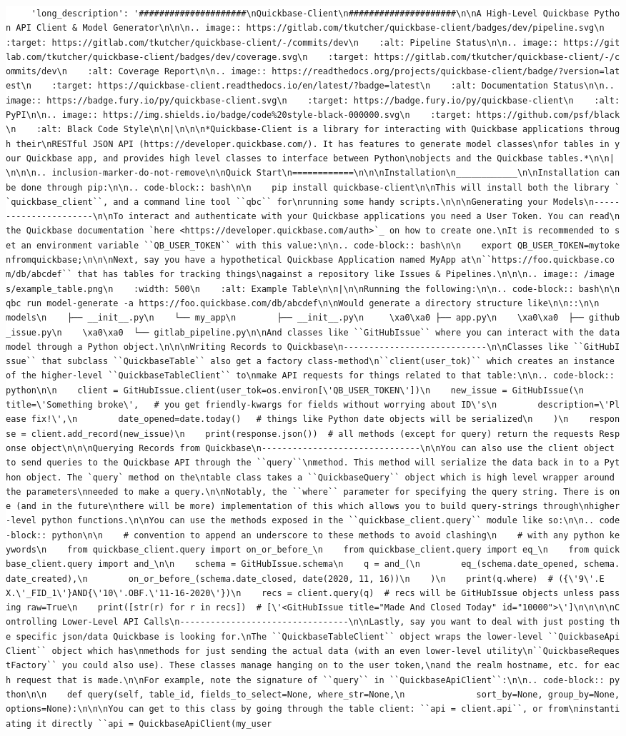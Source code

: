 ```diff
     'long_description': '#####################\nQuickbase-Client\n#####################\n\nA High-Level Quickbase Python API Client & Model Generator\n\n\n.. image:: https://gitlab.com/tkutcher/quickbase-client/badges/dev/pipeline.svg\n    :target: https://gitlab.com/tkutcher/quickbase-client/-/commits/dev\n    :alt: Pipeline Status\n\n.. image:: https://gitlab.com/tkutcher/quickbase-client/badges/dev/coverage.svg\n    :target: https://gitlab.com/tkutcher/quickbase-client/-/commits/dev\n    :alt: Coverage Report\n\n.. image:: https://readthedocs.org/projects/quickbase-client/badge/?version=latest\n    :target: https://quickbase-client.readthedocs.io/en/latest/?badge=latest\n    :alt: Documentation Status\n\n.. image:: https://badge.fury.io/py/quickbase-client.svg\n    :target: https://badge.fury.io/py/quickbase-client\n    :alt: PyPI\n\n.. image:: https://img.shields.io/badge/code%20style-black-000000.svg\n    :target: https://github.com/psf/black\n    :alt: Black Code Style\n\n|\n\n\n*Quickbase-Client is a library for interacting with Quickbase applications through their\nRESTful JSON API (https://developer.quickbase.com/). It has features to generate model classes\nfor tables in your Quickbase app, and provides high level classes to interface between Python\nobjects and the Quickbase tables.*\n\n|\n\n\n.. inclusion-marker-do-not-remove\n\nQuick Start\n============\n\n\nInstallation\n____________\n\nInstallation can be done through pip:\n\n.. code-block:: bash\n\n    pip install quickbase-client\n\nThis will install both the library ``quickbase_client``, and a command line tool ``qbc`` for\nrunning some handy scripts.\n\n\nGenerating your Models\n----------------------\n\nTo interact and authenticate with your Quickbase applications you need a User Token. You can read\nthe Quickbase documentation `here <https://developer.quickbase.com/auth>`_ on how to create one.\nIt is recommended to set an environment variable ``QB_USER_TOKEN`` with this value:\n\n.. code-block:: bash\n\n    export QB_USER_TOKEN=mytokenfromquickbase;\n\n\nNext, say you have a hypothetical Quickbase Application named MyApp at\n``https://foo.quickbase.com/db/abcdef`` that has tables for tracking things\nagainst a repository like Issues & Pipelines.\n\n\n.. image:: /images/example_table.png\n    :width: 500\n    :alt: Example Table\n\n|\n\nRunning the following:\n\n.. code-block:: bash\n\n    qbc run model-generate -a https://foo.quickbase.com/db/abcdef\n\nWould generate a directory structure like\n\n::\n\n    models\n    ├── __init__.py\n    └── my_app\n        ├── __init__.py\n     \xa0\xa0 ├── app.py\n    \xa0\xa0  ├── github_issue.py\n    \xa0\xa0  └── gitlab_pipeline.py\n\nAnd classes like ``GitHubIssue`` where you can interact with the data model through a Python object.\n\n\nWriting Records to Quickbase\n----------------------------\n\nClasses like ``GitHubIssue`` that subclass ``QuickbaseTable`` also get a factory class-method\n``client(user_tok)`` which creates an instance of the higher-level ``QuickbaseTableClient`` to\nmake API requests for things related to that table:\n\n.. code-block:: python\n\n    client = GitHubIssue.client(user_tok=os.environ[\'QB_USER_TOKEN\'])\n    new_issue = GitHubIssue(\n        title=\'Something broke\',   # you get friendly-kwargs for fields without worrying about ID\'s\n        description=\'Please fix!\',\n        date_opened=date.today()   # things like Python date objects will be serialized\n    )\n    response = client.add_record(new_issue)\n    print(response.json())  # all methods (except for query) return the requests Response object\n\n\nQuerying Records from Quickbase\n-------------------------------\n\nYou can also use the client object to send queries to the Quickbase API through the ``query``\nmethod. This method will serialize the data back in to a Python object. The `query` method on the\ntable class takes a ``QuickbaseQuery`` object which is high level wrapper around the parameters\nneeded to make a query.\n\nNotably, the ``where`` parameter for specifying the query string. There is one (and in the future\nthere will be more) implementation of this which allows you to build query-strings through\nhigher-level python functions.\n\nYou can use the methods exposed in the ``quickbase_client.query`` module like so:\n\n.. code-block:: python\n\n    # convention to append an underscore to these methods to avoid clashing\n    # with any python keywords\n    from quickbase_client.query import on_or_before_\n    from quickbase_client.query import eq_\n    from quickbase_client.query import and_\n\n    schema = GitHubIssue.schema\n    q = and_(\n        eq_(schema.date_opened, schema.date_created),\n        on_or_before_(schema.date_closed, date(2020, 11, 16))\n    )\n    print(q.where)  # ({\'9\'.EX.\'_FID_1\'}AND{\'10\'.OBF.\'11-16-2020\'})\n    recs = client.query(q)  # recs will be GitHubIssue objects unless passing raw=True\n    print([str(r) for r in recs])  # [\'<GitHubIssue title="Made And Closed Today" id="10000">\']\n\n\n\nControlling Lower-Level API Calls\n---------------------------------\n\nLastly, say you want to deal with just posting the specific json/data Quickbase is looking for.\nThe ``QuickbaseTableClient`` object wraps the lower-level ``QuickbaseApiClient`` object which has\nmethods for just sending the actual data (with an even lower-level utility\n``QuickbaseRequestFactory`` you could also use). These classes manage hanging on to the user token,\nand the realm hostname, etc. for each request that is made.\n\nFor example, note the signature of ``query`` in ``QuickbaseApiClient``:\n\n.. code-block:: python\n\n    def query(self, table_id, fields_to_select=None, where_str=None,\n              sort_by=None, group_by=None, options=None):\n\n\nYou can get to this class by going through the table client: ``api = client.api``, or from\ninstantiating it directly ``api = QuickbaseApiClient(my_user
```